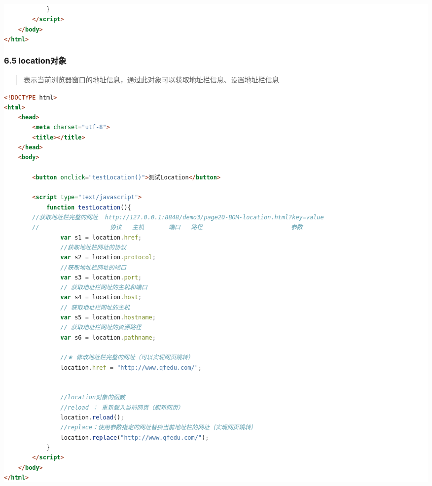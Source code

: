 ```html
			}
		</script>
	</body>
</html>
```

### 6.5 location对象

> 表示当前浏览器窗口的地址信息，通过此对象可以获取地址栏信息、设置地址栏信息

```html
<!DOCTYPE html>
<html>
	<head>
		<meta charset="utf-8">
		<title></title>
	</head>
	<body>
		
		<button onclick="testLocation()">测试Location</button>
		
		<script type="text/javascript">
			function testLocation(){
		//获取地址栏完整的网址  http://127.0.0.1:8848/demo3/page20-BOM-location.html?key=value
		//                    协议   主机       端口   路径                         参数
				var s1 = location.href;
				//获取地址栏网址的协议
				var s2 = location.protocol;
				//获取地址栏网址的端口
				var s3 = location.port;
				// 获取地址栏网址的主机和端口
				var s4 = location.host;
				// 获取地址栏网址的主机
				var s5 = location.hostname;
				// 获取地址栏网址的资源路径
				var s6 = location.pathname;
				
				//★ 修改地址栏完整的网址（可以实现网页跳转）
				location.href = "http://www.qfedu.com/";
				
				
				//location对象的函数
				//reload ： 重新载入当前网页（刷新网页）
				location.reload();
				//replace：使用参数指定的网址替换当前地址栏的网址（实现网页跳转）
				location.replace("http://www.qfedu.com/");
			}
		</script>
	</body>
</html>
```
